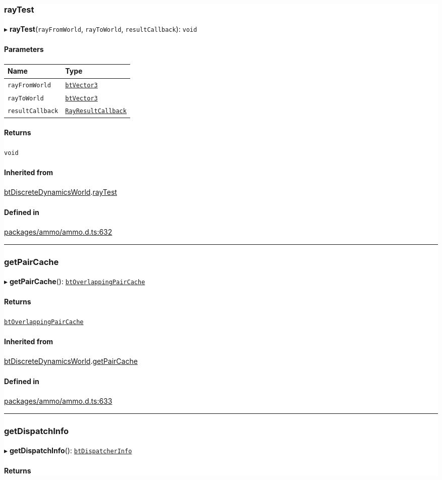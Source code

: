 ### rayTest

▸ **rayTest**(`rayFromWorld`, `rayToWorld`, `resultCallback`): `void`

#### Parameters

| Name | Type |
| :------ | :------ |
| `rayFromWorld` | [`btVector3`](Ammo.btVector3.md) |
| `rayToWorld` | [`btVector3`](Ammo.btVector3.md) |
| `resultCallback` | [`RayResultCallback`](Ammo.RayResultCallback.md) |

#### Returns

`void`

#### Inherited from

[btDiscreteDynamicsWorld](Ammo.btDiscreteDynamicsWorld.md).[rayTest](Ammo.btDiscreteDynamicsWorld.md#raytest)

#### Defined in

[packages/ammo/ammo.d.ts:632](https://github.com/Orillusion/orillusion/blob/main/packages/ammo/ammo.d.ts#L632)

___

### getPairCache

▸ **getPairCache**(): [`btOverlappingPairCache`](Ammo.btOverlappingPairCache.md)

#### Returns

[`btOverlappingPairCache`](Ammo.btOverlappingPairCache.md)

#### Inherited from

[btDiscreteDynamicsWorld](Ammo.btDiscreteDynamicsWorld.md).[getPairCache](Ammo.btDiscreteDynamicsWorld.md#getpaircache)

#### Defined in

[packages/ammo/ammo.d.ts:633](https://github.com/Orillusion/orillusion/blob/main/packages/ammo/ammo.d.ts#L633)

___

### getDispatchInfo

▸ **getDispatchInfo**(): [`btDispatcherInfo`](Ammo.btDispatcherInfo.md)

#### Returns
